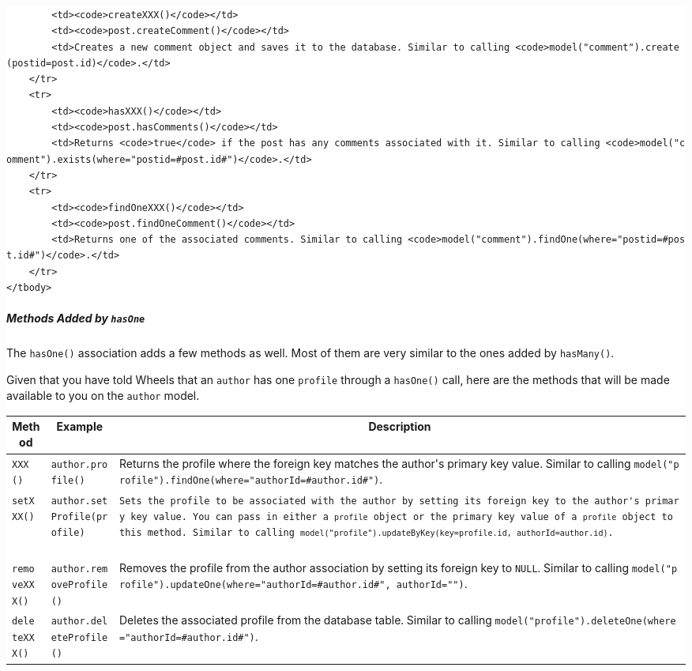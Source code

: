 			<td><code>createXXX()</code></td>
			<td><code>post.createComment()</code></td>
			<td>Creates a new comment object and saves it to the database. Similar to calling <code>model("comment").create(postid=post.id)</code>.</td>
		</tr>
		<tr>
			<td><code>hasXXX()</code></td>
			<td><code>post.hasComments()</code></td>
			<td>Returns <code>true</code> if the post has any comments associated with it. Similar to calling <code>model("comment").exists(where="postid=#post.id#")</code>.</td>
		</tr>
		<tr>
			<td><code>findOneXXX()</code></td>
			<td><code>post.findOneComment()</code></td>
			<td>Returns one of the associated comments. Similar to calling <code>model("comment").findOne(where="postid=#post.id#")</code>.</td>
		</tr>
	</tbody>
</table>

##### Methods Added by `hasOne`

The `hasOne()` association adds a few methods as well. Most of them are very similar to the ones added
 by `hasMany()`.

Given that you have told Wheels that an `author` has one `profile` through a `hasOne()` call, here are 
the methods that will be made available to you on the `author` model.

<table>
	<thead>
		<tr>
			<th>Method</th>
			<th>Example</th>
			<th>Description</th>
		</tr>
	</thead>
	<tbody>
		<tr>
			<td><code>XXX()</code></td>
			<td><code>author.profile()</code>
			<td>Returns the profile where the foreign key matches the author's primary key value. Similar to calling <code>model("profile").findOne(where="authorId=#author.id#")</code>.</td>
		</tr>
		<tr>
			<td><code>setXXX()</code></td>
			<td><code>author.setProfile(profile)</code></td>
			<td><code>Sets the profile to be associated with the author by setting its foreign key to the author's primary key value. You can pass in either a <code>profile</code> object or the primary key value of a <code>profile</code> object to this method. Similar to calling <code>model("profile").updateByKey(key=profile.id, authorId=author.id)</code>.
		</tr>
		<tr>
			<td><code>removeXXX()</code></td>
			<td><code>author.removeProfile()</code></td>
			<td>Removes the profile from the author association by setting its foreign key to <code>NULL</code>. Similar to calling <code>model("profile").updateOne(where="authorId=#author.id#", authorId="")</code>.</td>
		</tr>
		<tr>
			<td><code>deleteXXX()</code></td>
			<td><code>author.deleteProfile()</code></td>
			<td>Deletes the associated profile from the database table. Similar to calling <code>model("profile").deleteOne(where="authorId=#author.id#")</code>.</td>